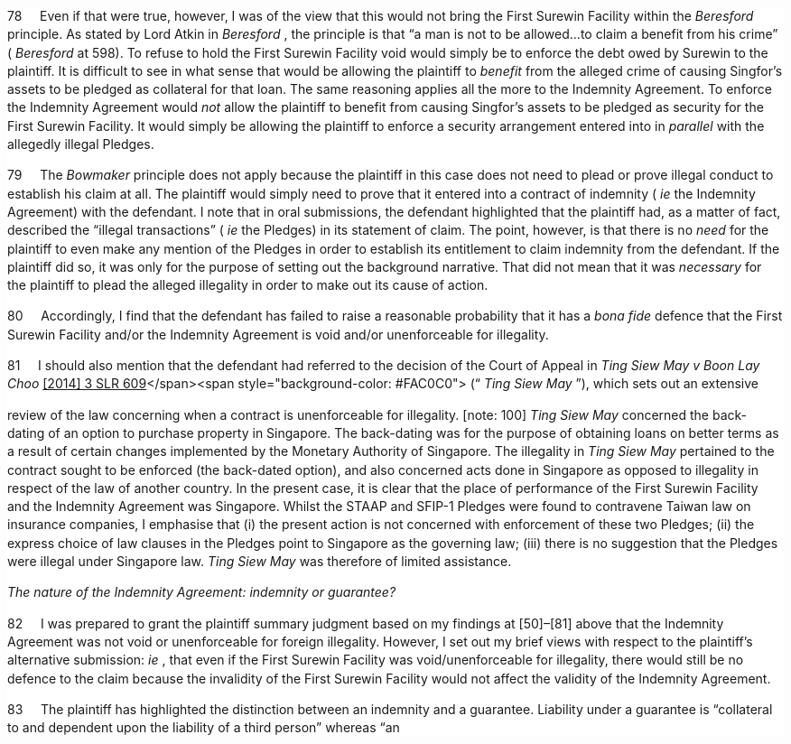 
78     Even if that were true, however, I was of the view that this would not bring the First Surewin Facility within the _Beresford_ principle. As stated by Lord Atkin in _Beresford_ , the principle is that “a man is not to be allowed...to claim a benefit from his crime” ( _Beresford_ at 598). To refuse to hold the First Surewin Facility void would simply be to enforce the debt owed by Surewin to the plaintiff. It is difficult to see in what sense that would be allowing the plaintiff to _benefit_ from the alleged crime of causing Singfor’s assets to be pledged as collateral for that loan. The same reasoning applies all the more to the Indemnity Agreement. To enforce the Indemnity Agreement would _not_ allow the plaintiff to benefit from causing Singfor’s assets to be pledged as security for the First Surewin Facility. It would simply be allowing the plaintiff to enforce a security arrangement entered into in _parallel_ with the allegedly illegal Pledges. 

79     The _Bowmaker_ principle does not apply because the plaintiff in this case does not need to plead or prove illegal conduct to establish his claim at all. The plaintiff would simply need to prove that it entered into a contract of indemnity ( _ie_ the Indemnity Agreement) with the defendant. I note that in oral submissions, the defendant highlighted that the plaintiff had, as a matter of fact, described the “illegal transactions” ( _ie_ the Pledges) in its statement of claim. The point, however, is that there is no _need_ for the plaintiff to even make any mention of the Pledges in order to establish its entitlement to claim indemnity from the defendant. If the plaintiff did so, it was only for the purpose of setting out the background narrative. That did not mean that it was _necessary_ for the plaintiff to plead the alleged illegality in order to make out its cause of action. 

80     Accordingly, I find that the defendant has failed to raise a reasonable probability that it has a _bona fide_ defence that the First Surewin Facility and/or the Indemnity Agreement is void and/or unenforceable for illegality. 

81     I should also mention that the defendant had referred to the decision of the Court of Appeal in _Ting Siew May v Boon Lay Choo_ [[2014] 3 SLR 609]("https://www.open.gov.sg")</span><span style="background-color: #FAC0C0"> (“ _Ting Siew May_ ”), which sets out an extensive 

review of the law concerning when a contract is unenforceable for illegality. [note: 100] _Ting Siew May_ concerned the back-dating of an option to purchase property in Singapore. The back-dating was for the purpose of obtaining loans on better terms as a result of certain changes implemented by the Monetary Authority of Singapore. The illegality in _Ting Siew May_ pertained to the contract sought to be enforced (the back-dated option), and also concerned acts done in Singapore as opposed to illegality in respect of the law of another country. In the present case, it is clear that the place of performance of the First Surewin Facility and the Indemnity Agreement was Singapore. Whilst the STAAP and SFIP-1 Pledges were found to contravene Taiwan law on insurance companies, I emphasise that (i) the present action is not concerned with enforcement of these two Pledges; (ii) the express choice of law clauses in the Pledges point to Singapore as the governing law; (iii) there is no suggestion that the Pledges were illegal under Singapore law. _Ting Siew May_ was therefore of limited assistance. 

_The nature of the Indemnity Agreement: indemnity or guarantee?_ 

82     I was prepared to grant the plaintiff summary judgment based on my findings at [50]–[81] above that the Indemnity Agreement was not void or unenforceable for foreign illegality. However, I set out my brief views with respect to the plaintiff’s alternative submission: _ie_ , that even if the First Surewin Facility was void/unenforceable for illegality, there would still be no defence to the claim because the invalidity of the First Surewin Facility would not affect the validity of the Indemnity Agreement. 

83     The plaintiff has highlighted the distinction between an indemnity and a guarantee. Liability under a guarantee is “collateral to and dependent upon the liability of a third person” whereas “an 
